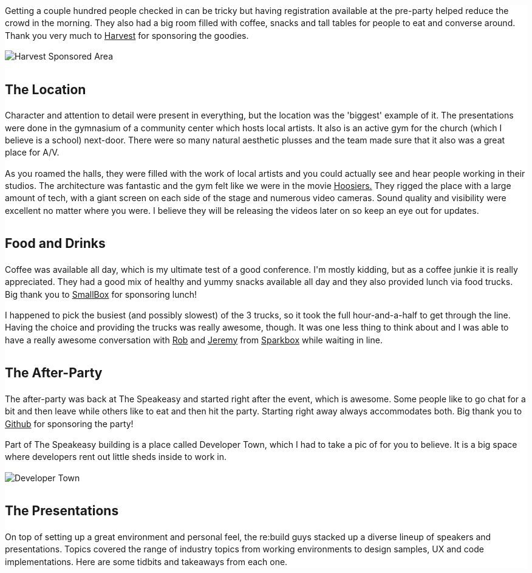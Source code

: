 Getting a couple hundred people checked in can be tricky but having registration available at the pre-party helped reduce the crowd in the morning. They also had a big room filled with coffee, snacks and tall tables for people to eat and converse around. Thank you very much to [Harvest](http://getharvest.com) for sponsoring the goodies.

![Harvest Sponsored Area](/img/posts/conferences/rebuild-conference-2012/harvest-room.jpg)

## The Location

Character and attention to detail were present in everything, but the location was the 'biggest' example of it. The presentations were done in the gymnasium of a community center which hosts local artists. It also is an active gym for the church (which I believe is a school) next-door. There were so many natural aesthetic plusses and the team made sure that it also was a great place for A/V.

As you roamed the halls, they were filled with the work of local artists and you could actually see and hear people working in their studios. The architecture was fantastic and the gym felt like we were in the movie [Hoosiers.](http://www.imdb.com/title/tt0091217) They rigged the place with a large amount of tech, with a giant screen on each side of the stage and numerous video cameras. Sound quality and visibility were excellent no matter where you were. I believe they will be releasing the videos later on so keep an eye out for updates.

## Food and Drinks

Coffee was available all day, which is my ultimate test of a good conference. I'm mostly kidding, but as a coffee junkie it is really appreciated. They had a good mix of healthy and yummy snacks available all day and they also provided lunch via food trucks. Big thank you to [SmallBox](http://www.smallboxweb.com) for sponsoring lunch!

I happened to pick the busiest (and possibly slowest) of the 3 trucks, so it took the full hour-and-a-half to get through the line. Having the choice and providing the trucks was really awesome, though. It was one less thing to think about and I was able to have a really awesome conversation with [Rob](https://twitter.com/robertHarr) and [Jeremy](https://twitter.com/jeremyloyd) from [Sparkbox](http://sparkbox.com) while waiting in line.

## The After-Party

The after-party was back at The Speakeasy and started right after the event, which is awesome. Some people like to go chat for a bit and then leave while others like to eat and then hit the party. Starting right away always accommodates both. Big thank you to [Github](http://github.com) for sponsoring the party!

Part of The Speakeasy building is a place called Developer Town, which I had to take a pic of for you to believe. It is a big space where developers rent out little sheds inside to work in.

![Developer Town](/img/posts/conferences/rebuild-conference-2012/developer-town.jpg)

## The Presentations

On top of setting up a great environment and personal feel, the re:build guys stacked up a diverse lineup of speakers and presentations. Topics covered the range of industry topics from working environments to design samples, UX and code implementations. Here are some tidbits and takeaways from each one.
